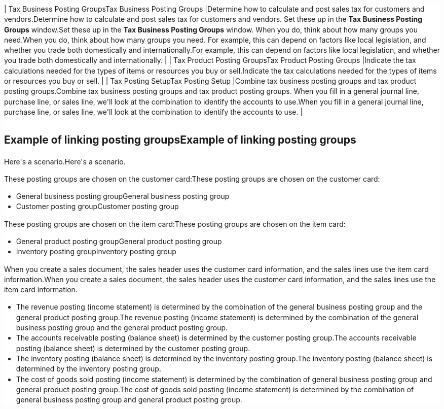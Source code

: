 | <span data-ttu-id="431ed-156">Tax Business Posting Groups</span><span class="sxs-lookup"><span data-stu-id="431ed-156">Tax Business Posting Groups</span></span> |<span data-ttu-id="431ed-157">Determine how to calculate and post sales tax for customers and vendors.</span><span class="sxs-lookup"><span data-stu-id="431ed-157">Determine how to calculate and post sales tax for customers and vendors.</span></span> <span data-ttu-id="431ed-158">Set these up in the **Tax Business Posting Groups** window.</span><span class="sxs-lookup"><span data-stu-id="431ed-158">Set these up in the **Tax Business Posting Groups** window.</span></span> <span data-ttu-id="431ed-159">When you do, think about how many groups you need.</span><span class="sxs-lookup"><span data-stu-id="431ed-159">When you do, think about how many groups you need.</span></span> <span data-ttu-id="431ed-160">For example, this can depend on factors like local legislation, and whether you trade both domestically and internationally.</span><span class="sxs-lookup"><span data-stu-id="431ed-160">For example, this can depend on factors like local legislation, and whether you trade both domestically and internationally.</span></span> |
| <span data-ttu-id="431ed-161">Tax Product Posting Groups</span><span class="sxs-lookup"><span data-stu-id="431ed-161">Tax Product Posting Groups</span></span> |<span data-ttu-id="431ed-162">Indicate the tax calculations needed for the types of items or resources you buy or sell.</span><span class="sxs-lookup"><span data-stu-id="431ed-162">Indicate the tax calculations needed for the types of items or resources you buy or sell.</span></span> |
| <span data-ttu-id="431ed-163">Tax Posting Setup</span><span class="sxs-lookup"><span data-stu-id="431ed-163">Tax Posting Setup</span></span> |<span data-ttu-id="431ed-164">Combine tax business posting groups and tax product posting groups.</span><span class="sxs-lookup"><span data-stu-id="431ed-164">Combine tax business posting groups and tax product posting groups.</span></span> <span data-ttu-id="431ed-165">When you fill in a general journal line, purchase line, or sales line, we'll look at the combination to identify the accounts to use.</span><span class="sxs-lookup"><span data-stu-id="431ed-165">When you fill in a general journal line, purchase line, or sales line, we'll look at the combination to identify the accounts to use.</span></span> |

## <a name="example-of-linking-posting-groups"></a><span data-ttu-id="431ed-166">Example of linking posting groups</span><span class="sxs-lookup"><span data-stu-id="431ed-166">Example of linking posting groups</span></span>
<span data-ttu-id="431ed-167">Here's a scenario.</span><span class="sxs-lookup"><span data-stu-id="431ed-167">Here's a scenario.</span></span>  

<span data-ttu-id="431ed-168">These posting groups are chosen on the customer card:</span><span class="sxs-lookup"><span data-stu-id="431ed-168">These posting groups are chosen on the customer card:</span></span>  

* <span data-ttu-id="431ed-169">General business posting group</span><span class="sxs-lookup"><span data-stu-id="431ed-169">General business posting group</span></span>
* <span data-ttu-id="431ed-170">Customer posting group</span><span class="sxs-lookup"><span data-stu-id="431ed-170">Customer posting group</span></span>  

<span data-ttu-id="431ed-171">These posting groups are chosen on the item card:</span><span class="sxs-lookup"><span data-stu-id="431ed-171">These posting groups are chosen on the item card:</span></span>  

* <span data-ttu-id="431ed-172">General product posting group</span><span class="sxs-lookup"><span data-stu-id="431ed-172">General product posting group</span></span>  
* <span data-ttu-id="431ed-173">Inventory posting group</span><span class="sxs-lookup"><span data-stu-id="431ed-173">Inventory posting group</span></span>  

<span data-ttu-id="431ed-174">When you create a sales document, the sales header uses the customer card information, and the sales lines use the item card information.</span><span class="sxs-lookup"><span data-stu-id="431ed-174">When you create a sales document, the sales header uses the customer card information, and the sales lines use the item card information.</span></span>  

* <span data-ttu-id="431ed-175">The revenue posting (income statement) is determined by the combination of the general business posting group and the general product posting group.</span><span class="sxs-lookup"><span data-stu-id="431ed-175">The revenue posting (income statement) is determined by the combination of the general business posting group and the general product posting group.</span></span>  
* <span data-ttu-id="431ed-176">The accounts receivable posting (balance sheet) is determined by the customer posting group.</span><span class="sxs-lookup"><span data-stu-id="431ed-176">The accounts receivable posting (balance sheet) is determined by the customer posting group.</span></span>  
* <span data-ttu-id="431ed-177">The inventory posting (balance sheet) is determined by the inventory posting group.</span><span class="sxs-lookup"><span data-stu-id="431ed-177">The inventory posting (balance sheet) is determined by the inventory posting group.</span></span>  
* <span data-ttu-id="431ed-178">The cost of goods sold posting (income statement) is determined by the combination of general business posting group and general product posting group.</span><span class="sxs-lookup"><span data-stu-id="431ed-178">The cost of goods sold posting (income statement) is determined by the combination of general business posting group and general product posting group.</span></span>  
